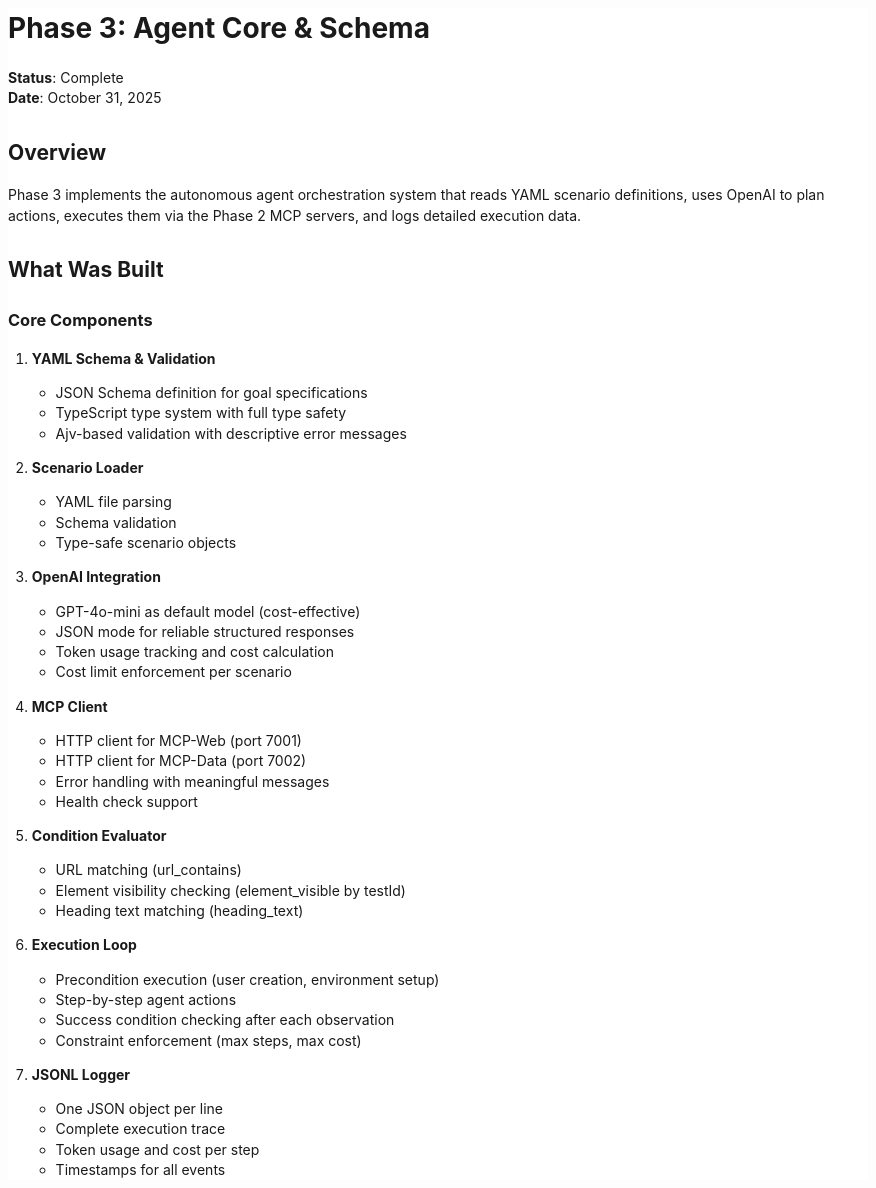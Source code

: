 # Phase 3: Agent Core & Schema

**Status**: Complete  
**Date**: October 31, 2025

## Overview

Phase 3 implements the autonomous agent orchestration system that reads YAML scenario definitions, uses OpenAI to plan actions, executes them via the Phase 2 MCP servers, and logs detailed execution data.

## What Was Built

### Core Components

1. **YAML Schema & Validation**
   - JSON Schema definition for goal specifications
   - TypeScript type system with full type safety
   - Ajv-based validation with descriptive error messages

2. **Scenario Loader**
   - YAML file parsing
   - Schema validation
   - Type-safe scenario objects

3. **OpenAI Integration**
   - GPT-4o-mini as default model (cost-effective)
   - JSON mode for reliable structured responses
   - Token usage tracking and cost calculation
   - Cost limit enforcement per scenario

4. **MCP Client**
   - HTTP client for MCP-Web (port 7001)
   - HTTP client for MCP-Data (port 7002)
   - Error handling with meaningful messages
   - Health check support

5. **Condition Evaluator**
   - URL matching (url_contains)
   - Element visibility checking (element_visible by testId)
   - Heading text matching (heading_text)

6. **Execution Loop**
   - Precondition execution (user creation, environment setup)
   - Step-by-step agent actions
   - Success condition checking after each observation
   - Constraint enforcement (max steps, max cost)

7. **JSONL Logger**
   - One JSON object per line
   - Complete execution trace
   - Token usage and cost per step
   - Timestamps for all events
